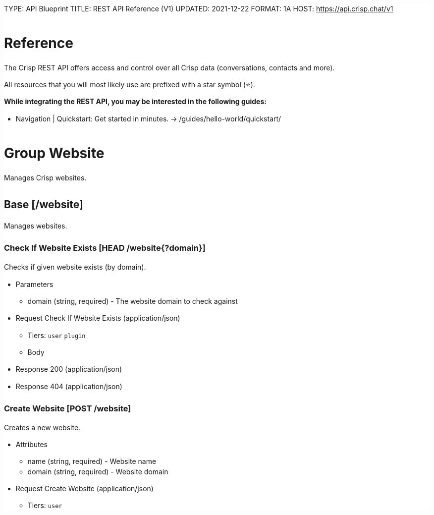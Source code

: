 TYPE: API Blueprint
TITLE: REST API Reference (V1)
UPDATED: 2021-12-22
FORMAT: 1A
HOST: https://api.crisp.chat/v1

# Reference

The Crisp REST API offers access and control over all Crisp data (conversations, contacts and more).

All resources that you will most likely use are prefixed with a star symbol (⭐).

**While integrating the REST API, you may be interested in the following guides:**

+ Navigation
  | Quickstart: Get started in minutes. -> /guides/hello-world/quickstart/

# Group Website

Manages Crisp websites.

## Base [/website]

Manages websites.

### Check If Website Exists [HEAD /website{?domain}]

Checks if given website exists (by domain).

+ Parameters
    + domain (string, required) - The website domain to check against

+ Request Check If Website Exists (application/json)

    + Tiers: `user` `plugin`

    + Body

+ Response 200 (application/json)

+ Response 404 (application/json)

### Create Website [POST /website]

Creates a new website.

+ Attributes
    + name (string, required) - Website name
    + domain (string, required) - Website domain

+ Request Create Website (application/json)

    + Tiers: `user`
